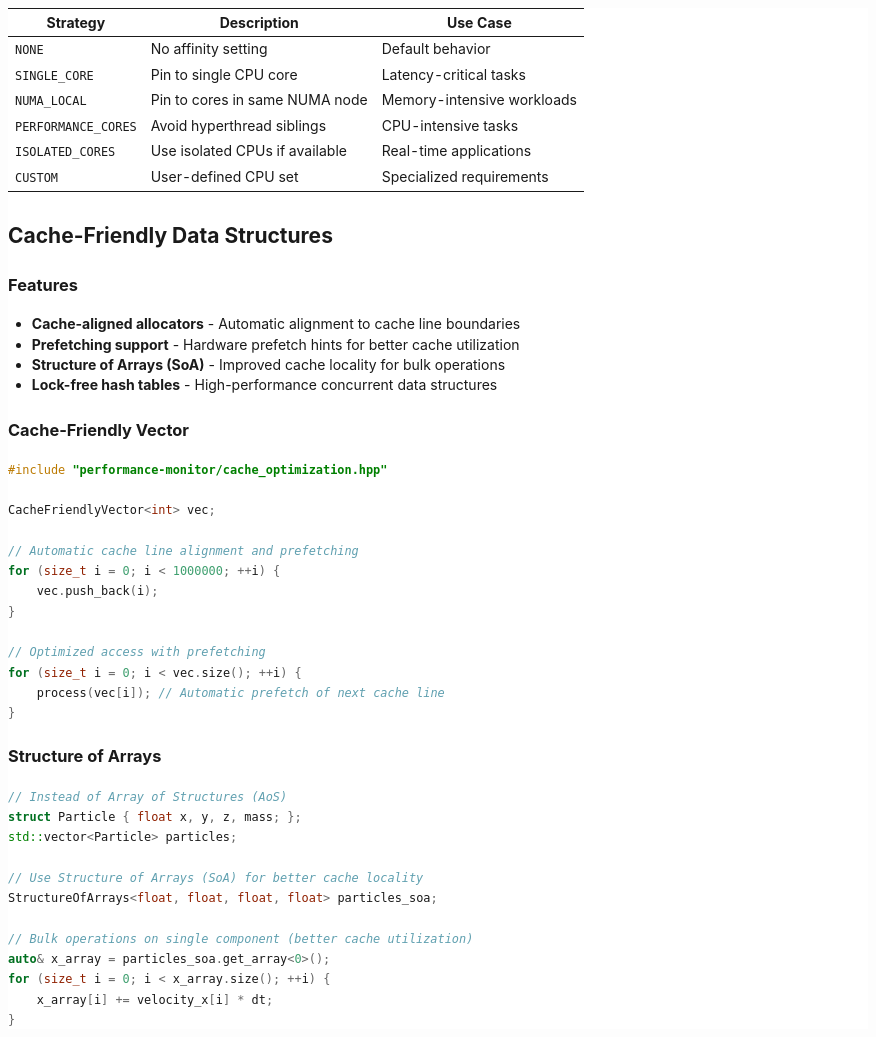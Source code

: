 | Strategy | Description | Use Case |
|----------|-------------|----------|
| `NONE` | No affinity setting | Default behavior |
| `SINGLE_CORE` | Pin to single CPU core | Latency-critical tasks |
| `NUMA_LOCAL` | Pin to cores in same NUMA node | Memory-intensive workloads |
| `PERFORMANCE_CORES` | Avoid hyperthread siblings | CPU-intensive tasks |
| `ISOLATED_CORES` | Use isolated CPUs if available | Real-time applications |
| `CUSTOM` | User-defined CPU set | Specialized requirements |

## Cache-Friendly Data Structures

### Features

- **Cache-aligned allocators** - Automatic alignment to cache line boundaries
- **Prefetching support** - Hardware prefetch hints for better cache utilization
- **Structure of Arrays (SoA)** - Improved cache locality for bulk operations
- **Lock-free hash tables** - High-performance concurrent data structures

### Cache-Friendly Vector

```cpp
#include "performance-monitor/cache_optimization.hpp"

CacheFriendlyVector<int> vec;

// Automatic cache line alignment and prefetching
for (size_t i = 0; i < 1000000; ++i) {
    vec.push_back(i);
}

// Optimized access with prefetching
for (size_t i = 0; i < vec.size(); ++i) {
    process(vec[i]); // Automatic prefetch of next cache line
}
```

### Structure of Arrays

```cpp
// Instead of Array of Structures (AoS)
struct Particle { float x, y, z, mass; };
std::vector<Particle> particles;

// Use Structure of Arrays (SoA) for better cache locality
StructureOfArrays<float, float, float, float> particles_soa;

// Bulk operations on single component (better cache utilization)
auto& x_array = particles_soa.get_array<0>();
for (size_t i = 0; i < x_array.size(); ++i) {
    x_array[i] += velocity_x[i] * dt;
}
```
